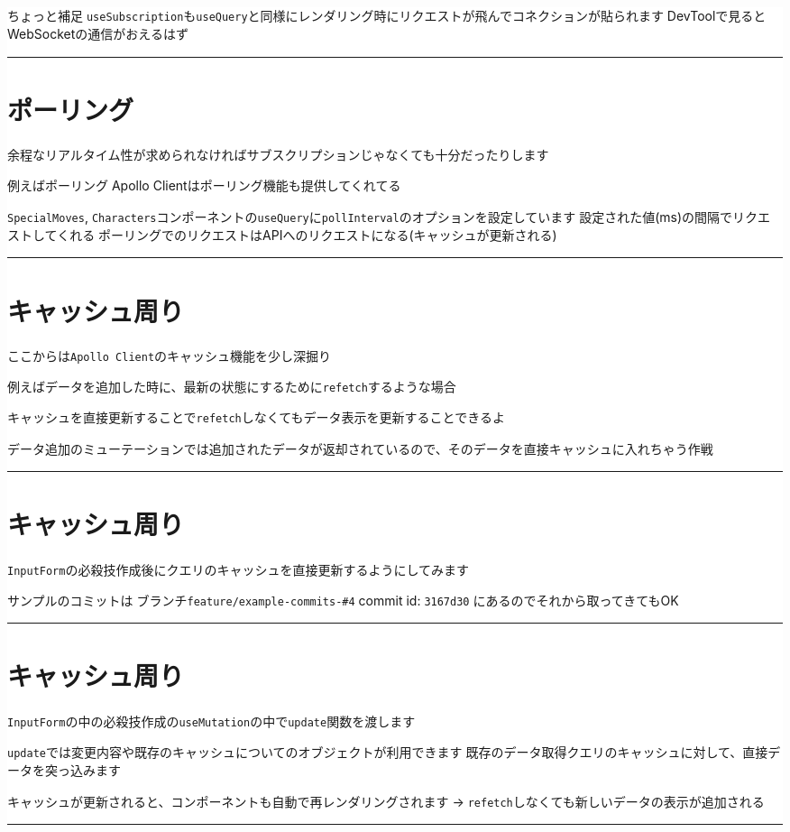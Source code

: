 ちょっと補足
`useSubscription`も`useQuery`と同様にレンダリング時にリクエストが飛んでコネクションが貼られます
DevToolで見るとWebSocketの通信がおえるはず

---

# ポーリング

余程なリアルタイム性が求められなければサブスクリプションじゃなくても十分だったりします

例えばポーリング
Apollo Clientはポーリング機能も提供してくれてる

`SpecialMoves`, `Characters`コンポーネントの`useQuery`に`pollInterval`のオプションを設定しています
設定された値(ms)の間隔でリクエストしてくれる
ポーリングでのリクエストはAPIへのリクエストになる(キャッシュが更新される)

---

# キャッシュ周り

ここからは`Apollo Client`のキャッシュ機能を少し深掘り

例えばデータを追加した時に、最新の状態にするために`refetch`するような場合

キャッシュを直接更新することで`refetch`しなくてもデータ表示を更新することできるよ

データ追加のミューテーションでは追加されたデータが返却されているので、そのデータを直接キャッシュに入れちゃう作戦

---

# キャッシュ周り

`InputForm`の必殺技作成後にクエリのキャッシュを直接更新するようにしてみます

サンプルのコミットは
ブランチ`feature/example-commits-#4`
commit id: `3167d30`
にあるのでそれから取ってきてもOK

---

# キャッシュ周り

`InputForm`の中の必殺技作成の`useMutation`の中で`update`関数を渡します

`update`では変更内容や既存のキャッシュについてのオブジェクトが利用できます
既存のデータ取得クエリのキャッシュに対して、直接データを突っ込みます

キャッシュが更新されると、コンポーネントも自動で再レンダリングされます
→ `refetch`しなくても新しいデータの表示が追加される

---
